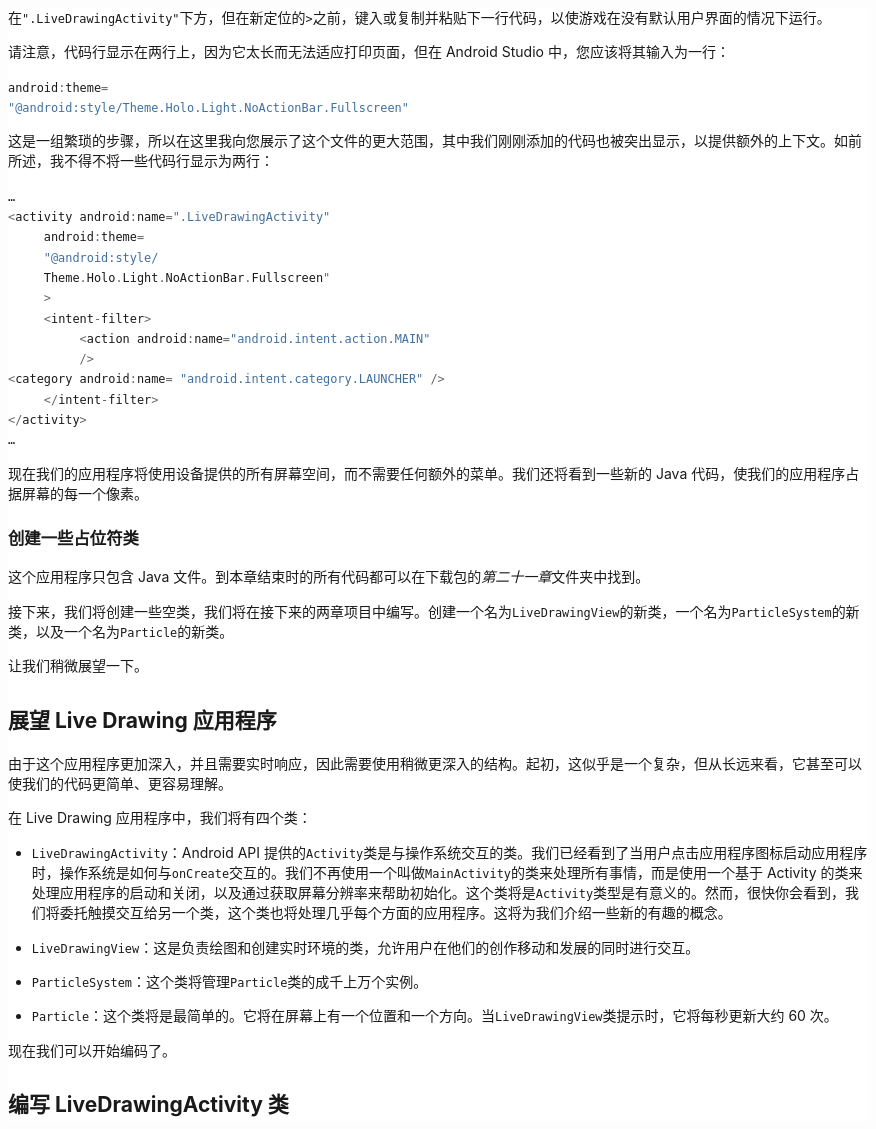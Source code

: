 在`".LiveDrawingActivity"`下方，但在新定位的`>`之前，键入或复制并粘贴下一行代码，以使游戏在没有默认用户界面的情况下运行。

请注意，代码行显示在两行上，因为它太长而无法适应打印页面，但在 Android Studio 中，您应该将其输入为一行：

```kt
android:theme=
"@android:style/Theme.Holo.Light.NoActionBar.Fullscreen"
```

这是一组繁琐的步骤，所以在这里我向您展示了这个文件的更大范围，其中我们刚刚添加的代码也被突出显示，以提供额外的上下文。如前所述，我不得不将一些代码行显示为两行：

```kt
…
<activity android:name=".LiveDrawingActivity"
     android:theme=
     "@android:style/
     Theme.Holo.Light.NoActionBar.Fullscreen"
     >
     <intent-filter>
          <action android:name="android.intent.action.MAIN"
          />
<category android:name= "android.intent.category.LAUNCHER" />
     </intent-filter>
</activity>
…
```

现在我们的应用程序将使用设备提供的所有屏幕空间，而不需要任何额外的菜单。我们还将看到一些新的 Java 代码，使我们的应用程序占据屏幕的每一个像素。

### 创建一些占位符类

这个应用程序只包含 Java 文件。到本章结束时的所有代码都可以在下载包的*第二十一章*文件夹中找到。

接下来，我们将创建一些空类，我们将在接下来的两章项目中编写。创建一个名为`LiveDrawingView`的新类，一个名为`ParticleSystem`的新类，以及一个名为`Particle`的新类。

让我们稍微展望一下。

## 展望 Live Drawing 应用程序

由于这个应用程序更加深入，并且需要实时响应，因此需要使用稍微更深入的结构。起初，这似乎是一个复杂，但从长远来看，它甚至可以使我们的代码更简单、更容易理解。

在 Live Drawing 应用程序中，我们将有四个类：

+   `LiveDrawingActivity`：Android API 提供的`Activity`类是与操作系统交互的类。我们已经看到了当用户点击应用程序图标启动应用程序时，操作系统是如何与`onCreate`交互的。我们不再使用一个叫做`MainActivity`的类来处理所有事情，而是使用一个基于 Activity 的类来处理应用程序的启动和关闭，以及通过获取屏幕分辨率来帮助初始化。这个类将是`Activity`类型是有意义的。然而，很快你会看到，我们将委托触摸交互给另一个类，这个类也将处理几乎每个方面的应用程序。这将为我们介绍一些新的有趣的概念。 

+   `LiveDrawingView`：这是负责绘图和创建实时环境的类，允许用户在他们的创作移动和发展的同时进行交互。

+   `ParticleSystem`：这个类将管理`Particle`类的成千上万个实例。

+   `Particle`：这个类将是最简单的。它将在屏幕上有一个位置和一个方向。当`LiveDrawingView`类提示时，它将每秒更新大约 60 次。

现在我们可以开始编码了。

## 编写 LiveDrawingActivity 类

